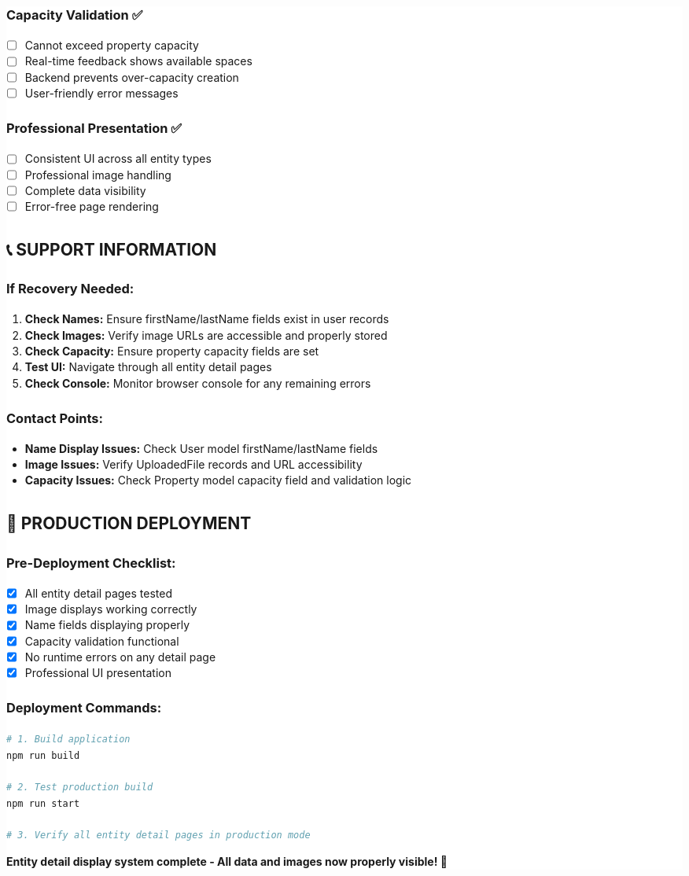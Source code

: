 ### **Capacity Validation** ✅
- [ ] Cannot exceed property capacity
- [ ] Real-time feedback shows available spaces
- [ ] Backend prevents over-capacity creation
- [ ] User-friendly error messages

### **Professional Presentation** ✅
- [ ] Consistent UI across all entity types
- [ ] Professional image handling
- [ ] Complete data visibility
- [ ] Error-free page rendering

## 📞 **SUPPORT INFORMATION**

### **If Recovery Needed:**
1. **Check Names:** Ensure firstName/lastName fields exist in user records
2. **Check Images:** Verify image URLs are accessible and properly stored
3. **Check Capacity:** Ensure property capacity fields are set
4. **Test UI:** Navigate through all entity detail pages
5. **Check Console:** Monitor browser console for any remaining errors

### **Contact Points:**
- **Name Display Issues:** Check User model firstName/lastName fields
- **Image Issues:** Verify UploadedFile records and URL accessibility  
- **Capacity Issues:** Check Property model capacity field and validation logic

## 🎊 **PRODUCTION DEPLOYMENT**

### **Pre-Deployment Checklist:**
- [x] All entity detail pages tested
- [x] Image displays working correctly
- [x] Name fields displaying properly
- [x] Capacity validation functional
- [x] No runtime errors on any detail page
- [x] Professional UI presentation

### **Deployment Commands:**
```bash
# 1. Build application
npm run build

# 2. Test production build
npm run start

# 3. Verify all entity detail pages in production mode
```

**Entity detail display system complete - All data and images now properly visible! 🚀**